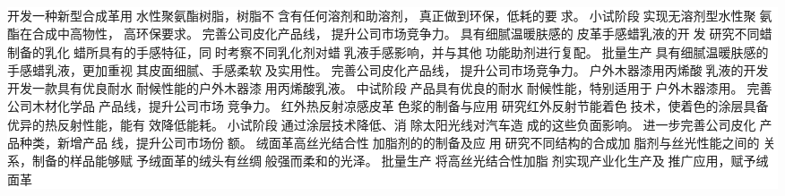 开发一种新型合成革用
水性聚氨酯树脂，树脂不
含有任何溶剂和助溶剂，
真正做到环保，低耗的要
求。
小试阶段
实现无溶剂型水性聚
氨酯在合成中高物性，
高环保要求。
完善公司皮化产品线，
提升公司市场竞争力。
具有细腻温暖肤感的
皮革手感蜡乳液的开
发
研究不同蜡制备的乳化
蜡所具有的手感特征，同
时考察不同乳化剂对蜡
乳液手感影响，并与其他
功能助剂进行复配。
批量生产
具有细腻温暖肤感的
手感蜡乳液，更加重视
其皮面细腻、手感柔软
及实用性。
完善公司皮化产品线，
提升公司市场竞争力。
户外木器漆用丙烯酸
乳液的开发
开发一款具有优良耐水
耐候性能的户外木器漆
用丙烯酸乳液。
中试阶段
产品具有优良的耐水
耐候性能，特别适用于
户外木器漆用。
完善公司木材化学品
产品线，提升公司市场
竞争力。
红外热反射凉感皮革
色浆的制备与应用
研究红外反射节能着色
技术，使着色的涂层具备
优异的热反射性能，能有
效降低能耗。
小试阶段
通过涂层技术降低、消
除太阳光线对汽车造
成的这些负面影响。
进一步完善公司皮化
产品种类，新增产品
线，提升公司市场份
额。
绒面革高丝光结合性
加脂剂的的制备及应
用
研究不同结构的合成加
脂剂与丝光性能之间的
关系，制备的样品能够赋
予绒面革的绒头有丝绸
般强而柔和的光泽。
批量生产
将高丝光结合性加脂
剂实现产业化生产及
推广应用，赋予绒面革